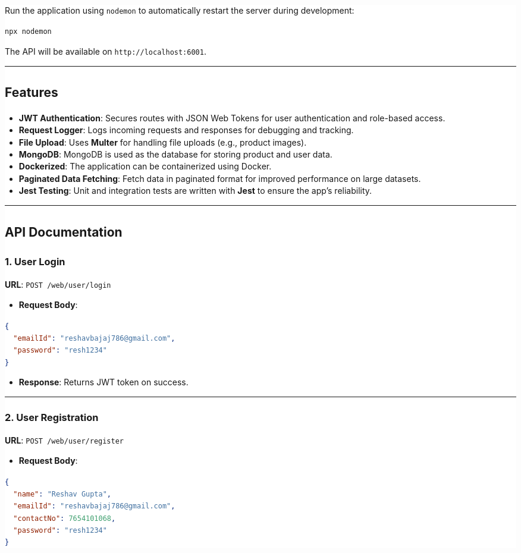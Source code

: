 Run the application using `nodemon` to automatically restart the server during development:

```bash
npx nodemon
```

The API will be available on `http://localhost:6001`.

---

## Features

- **JWT Authentication**: Secures routes with JSON Web Tokens for user authentication and role-based access.
- **Request Logger**: Logs incoming requests and responses for debugging and tracking.
- **File Upload**: Uses **Multer** for handling file uploads (e.g., product images).
- **MongoDB**: MongoDB is used as the database for storing product and user data.
- **Dockerized**: The application can be containerized using Docker.
- **Paginated Data Fetching**: Fetch data in paginated format for improved performance on large datasets.
- **Jest Testing**: Unit and integration tests are written with **Jest** to ensure the app’s reliability.

---

## API Documentation

### 1. **User Login**

**URL**: `POST /web/user/login`

- **Request Body**:

```json
{
  "emailId": "reshavbajaj786@gmail.com",
  "password": "resh1234"
}
```

- **Response**: Returns JWT token on success.

---

### 2. **User Registration**

**URL**: `POST /web/user/register`

- **Request Body**:

```json
{
  "name": "Reshav Gupta",
  "emailId": "reshavbajaj786@gmail.com",
  "contactNo": 7654101068,
  "password": "resh1234"
}
```
